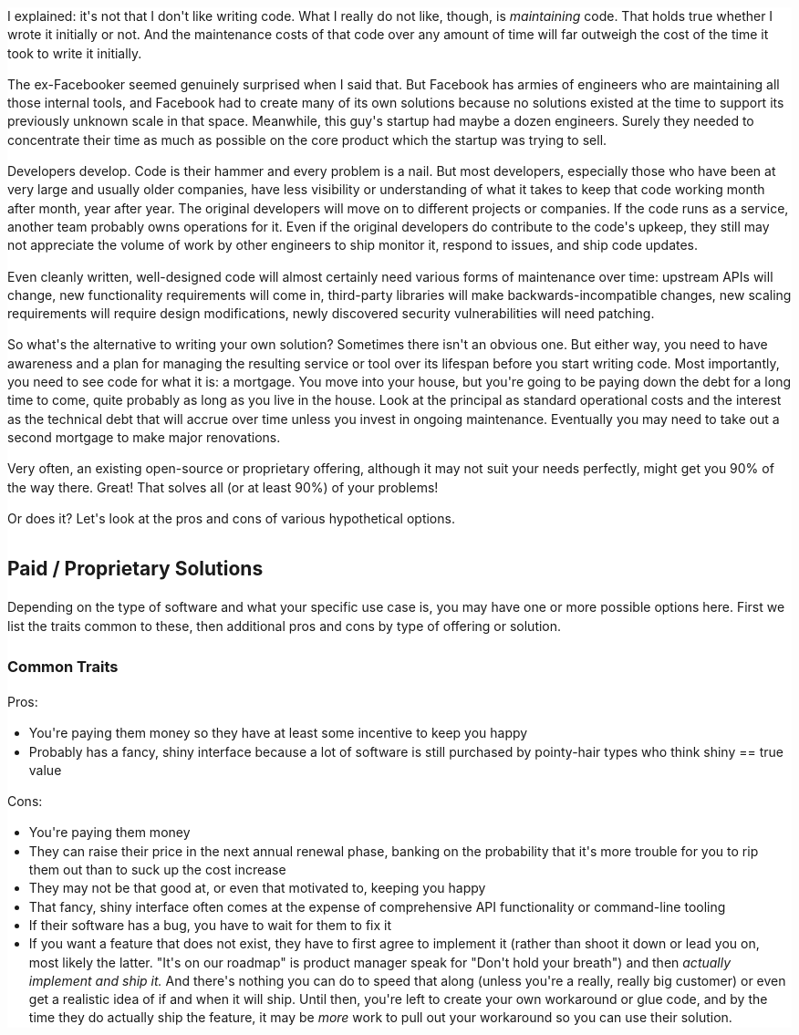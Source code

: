 I explained: it's not that I don't like writing code. What I really do not like, though, is _maintaining_ code. That holds true whether I wrote it initially or not. And the maintenance costs of that code over any amount of time will far outweigh the cost of the time it took to write it initially.

The ex-Facebooker seemed genuinely surprised when I said that. But Facebook has armies of engineers who are maintaining all those internal tools, and Facebook had to create many of its own solutions because no solutions existed at the time to support its previously unknown scale in that space. Meanwhile, this guy's startup had maybe a dozen engineers. Surely they needed to concentrate their time as much as possible on the core product which the startup was trying to sell.

Developers develop. Code is their hammer and every problem is a nail. But most developers, especially those who have been at very large and usually older companies, have less visibility or understanding of what it takes to keep that code working month after month, year after year. The original developers will move on to different projects or companies. If the code runs as a service, another team probably owns operations for it. Even if the original developers do contribute to the code's upkeep, they still may not appreciate the volume of work by other engineers to ship monitor it, respond to issues, and ship code updates.

Even cleanly written, well-designed code will almost certainly need various forms of maintenance over time: upstream APIs will change, new functionality requirements will come in, third-party libraries will make backwards-incompatible changes, new scaling requirements will require design modifications, newly discovered security vulnerabilities will need patching.

So what's the alternative to writing your own solution? Sometimes there isn't an obvious one. But either way, you need to have awareness and a plan for managing the resulting service or tool over its lifespan before you start writing code. Most importantly, you need to see code for what it is: a mortgage. You move into your house, but you're going to be paying down the debt for a long time to come, quite probably as long as you live in the house. Look at the principal as standard operational costs and the interest as the technical debt that will accrue over time unless you invest in ongoing maintenance. Eventually you may need to take out a second mortgage to make major renovations.

Very often, an existing open-source or proprietary offering, although it may not suit your needs perfectly, might get you 90% of the way there. Great! That solves all (or at least 90%) of your problems!

Or does it? Let's look at the pros and cons of various hypothetical options.

## Paid / Proprietary Solutions

Depending on the type of software and what your specific use case is, you may have one or more possible options here. First we list the traits common to these, then additional pros and cons by type of offering or solution.

### Common Traits


Pros:

* You're paying them money so they have at least some incentive to keep you happy
* Probably has a fancy, shiny interface because a lot of software is still purchased by pointy-hair types who think shiny == true value

Cons:

* You're paying them money
* They can raise their price in the next annual renewal phase, banking on the probability that it's more trouble for you to rip them out than to suck up the cost increase
* They may not be that good at, or even that motivated to, keeping you happy
* That fancy, shiny interface often comes at the expense of comprehensive API functionality or command-line tooling
* If their software has a bug, you have to wait for them to fix it
* If you want a feature that does not exist, they have to first agree to implement it (rather than shoot it down or lead you on, most likely the latter. "It's on our roadmap" is product manager speak for "Don't hold your breath") and then _actually implement and ship it._ And there's nothing you can do to speed that along (unless you're a really, really big customer) or even get a realistic idea of if and when it will ship. Until then, you're left to create your own workaround or glue code, and by the time they do actually ship the feature, it may be _more_ work to pull out your workaround so you can use their solution.